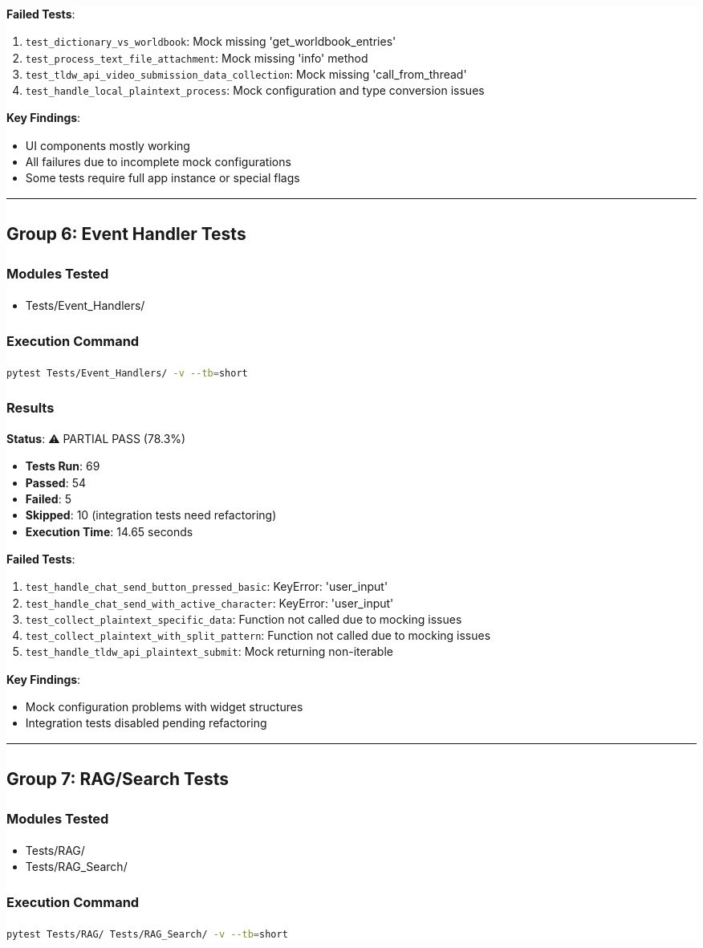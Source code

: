 **Failed Tests**:
1. `test_dictionary_vs_worldbook`: Mock missing 'get_worldbook_entries'
2. `test_process_text_file_attachment`: Mock missing 'info' method
3. `test_tldw_api_video_submission_data_collection`: Mock missing 'call_from_thread'
4. `test_handle_local_plaintext_process`: Mock configuration and type conversion issues

**Key Findings**:
- UI components mostly working
- All failures due to incomplete mock configurations
- Some tests require full app instance or special flags

---

## Group 6: Event Handler Tests

### Modules Tested
- Tests/Event_Handlers/

### Execution Command
```bash
pytest Tests/Event_Handlers/ -v --tb=short
```

### Results
**Status**: ⚠️ PARTIAL PASS (78.3%)
- **Tests Run**: 69
- **Passed**: 54
- **Failed**: 5
- **Skipped**: 10 (integration tests need refactoring)
- **Execution Time**: 14.65 seconds

**Failed Tests**:
1. `test_handle_chat_send_button_pressed_basic`: KeyError: 'user_input'
2. `test_handle_chat_send_with_active_character`: KeyError: 'user_input'
3. `test_collect_plaintext_specific_data`: Function not called due to mocking issues
4. `test_collect_plaintext_with_split_pattern`: Function not called due to mocking issues
5. `test_handle_tldw_api_plaintext_submit`: Mock returning non-iterable

**Key Findings**:
- Mock configuration problems with widget structures
- Integration tests disabled pending refactoring

---

## Group 7: RAG/Search Tests

### Modules Tested
- Tests/RAG/
- Tests/RAG_Search/

### Execution Command
```bash
pytest Tests/RAG/ Tests/RAG_Search/ -v --tb=short
```
